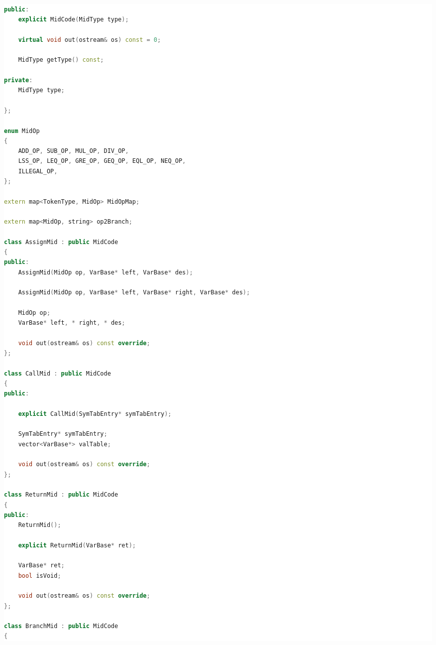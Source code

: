 ```cpp
public:
    explicit MidCode(MidType type);

    virtual void out(ostream& os) const = 0;

    MidType getType() const;

private:
    MidType type;

};

enum MidOp
{
    ADD_OP, SUB_OP, MUL_OP, DIV_OP,
    LSS_OP, LEQ_OP, GRE_OP, GEQ_OP, EQL_OP, NEQ_OP,
    ILLEGAL_OP,
};

extern map<TokenType, MidOp> MidOpMap;

extern map<MidOp, string> op2Branch;

class AssignMid : public MidCode
{
public:
    AssignMid(MidOp op, VarBase* left, VarBase* des);

    AssignMid(MidOp op, VarBase* left, VarBase* right, VarBase* des);

    MidOp op;
    VarBase* left, * right, * des;

    void out(ostream& os) const override;
};

class CallMid : public MidCode
{
public:

    explicit CallMid(SymTabEntry* symTabEntry);

    SymTabEntry* symTabEntry;
    vector<VarBase*> valTable;

    void out(ostream& os) const override;
};

class ReturnMid : public MidCode
{
public:
    ReturnMid();

    explicit ReturnMid(VarBase* ret);

    VarBase* ret;
    bool isVoid;

    void out(ostream& os) const override;
};

class BranchMid : public MidCode
{
```